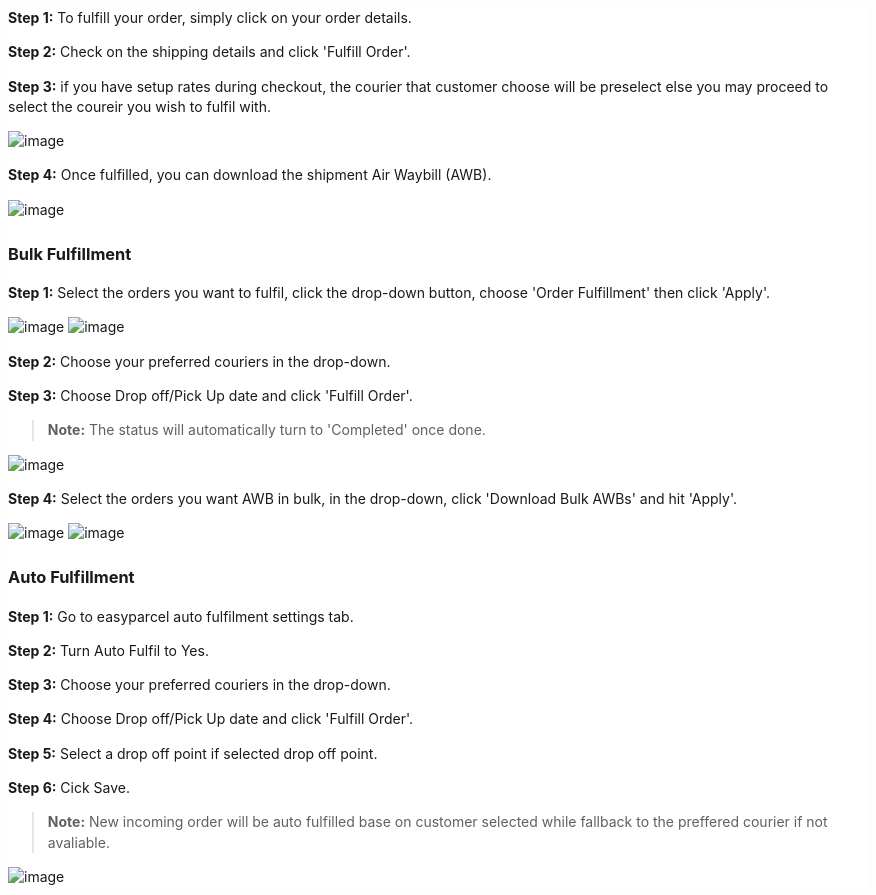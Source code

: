 **Step 1:** To fulfill your order, simply click on your order details.

**Step 2:** Check on the shipping details and click 'Fulfill Order'.

**Step 3:** if you have setup rates during checkout, the courier that customer choose will be preselect else you may proceed to select the coureir you wish to fulfil with.

<img width="1261" height="499" alt="image" src="https://github.com/user-attachments/assets/76134926-ad2f-497d-bde5-a67577634744" />

**Step 4:** Once fulfilled, you can download the shipment Air Waybill (AWB).

<img width="241" height="276" alt="image" src="https://github.com/user-attachments/assets/8f4890e7-7025-495b-922b-04d8a6762e01" />


### Bulk Fulfillment

**Step 1:** Select the orders you want to fulfil, click the drop-down button, choose 'Order Fulfillment' then click 'Apply'.

<img width="1558" height="334" alt="image" src="https://github.com/user-attachments/assets/72cfb6e0-3c79-4761-9481-e6064b36c291" />

<img width="468" height="135" alt="image" src="https://github.com/user-attachments/assets/a0be5fa8-6886-4b11-bda2-2c271ddefb6f" />

**Step 2:** Choose your preferred couriers in the drop-down.

**Step 3:** Choose Drop off/Pick Up date and click 'Fulfill Order'.
> **Note:** The status will automatically turn to 'Completed' once done.

<img width="610" height="336" alt="image" src="https://github.com/user-attachments/assets/2fa9cc94-1862-4330-9cc1-027e001a4ab1" />

**Step 4:** Select the orders you want AWB in bulk, in the drop-down, click 'Download Bulk AWBs' and hit 'Apply'.

<img width="236" height="238" alt="image" src="https://github.com/user-attachments/assets/4b0e274f-476d-4e39-851a-5c4745a12e63" />

<img width="230" height="96" alt="image" src="https://github.com/user-attachments/assets/0b3f3af7-bb37-48c5-aeba-091ef601cdca" />





### Auto Fulfillment

**Step 1:** Go to easyparcel auto fulfilment settings tab.

**Step 2:** Turn Auto Fulfil to Yes.

**Step 3:** Choose your preferred couriers in the drop-down.

**Step 4:** Choose Drop off/Pick Up date and click 'Fulfill Order'.

**Step 5:** Select a drop off point if selected drop off point.

**Step 6:** Cick Save.

> **Note:** New incoming order will be auto fulfilled base on customer selected while fallback to the preffered courier if not avaliable.

<img width="1200" height="513" alt="image" src="https://github.com/user-attachments/assets/78ff9e70-e305-4cae-ac0e-543c31d7b49c" />
